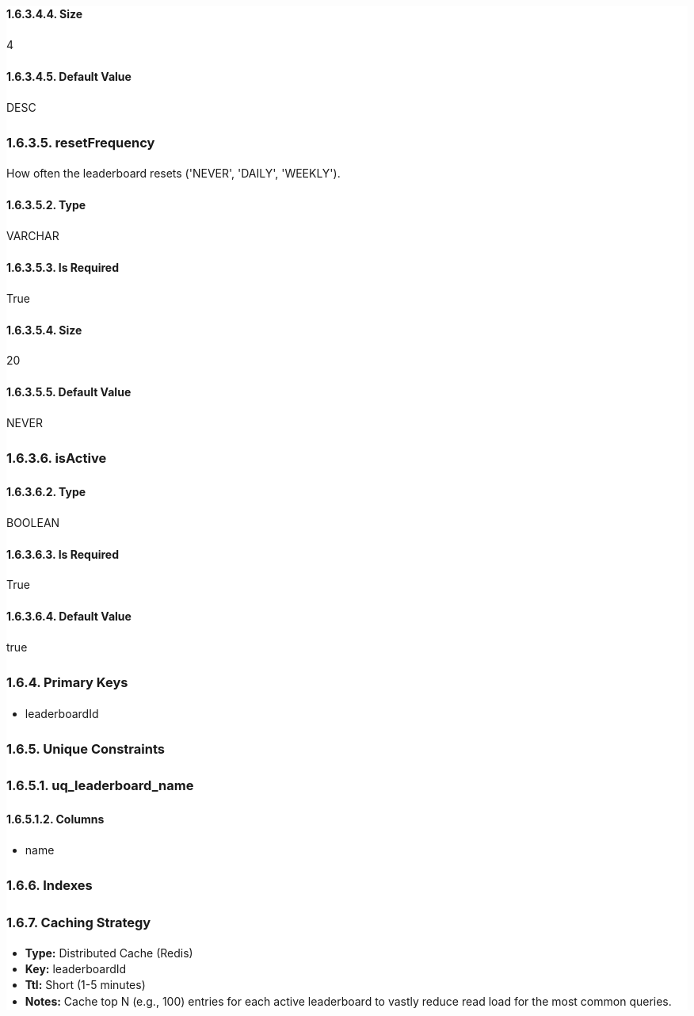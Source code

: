 #### 1.6.3.4.4. Size
4

#### 1.6.3.4.5. Default Value
DESC

### 1.6.3.5. resetFrequency
How often the leaderboard resets ('NEVER', 'DAILY', 'WEEKLY').

#### 1.6.3.5.2. Type
VARCHAR

#### 1.6.3.5.3. Is Required
True

#### 1.6.3.5.4. Size
20

#### 1.6.3.5.5. Default Value
NEVER

### 1.6.3.6. isActive
#### 1.6.3.6.2. Type
BOOLEAN

#### 1.6.3.6.3. Is Required
True

#### 1.6.3.6.4. Default Value
true


### 1.6.4. Primary Keys

- leaderboardId

### 1.6.5. Unique Constraints

### 1.6.5.1. uq_leaderboard_name
#### 1.6.5.1.2. Columns

- name


### 1.6.6. Indexes


### 1.6.7. Caching Strategy

- **Type:** Distributed Cache (Redis)
- **Key:** leaderboardId
- **Ttl:** Short (1-5 minutes)
- **Notes:** Cache top N (e.g., 100) entries for each active leaderboard to vastly reduce read load for the most common queries.
